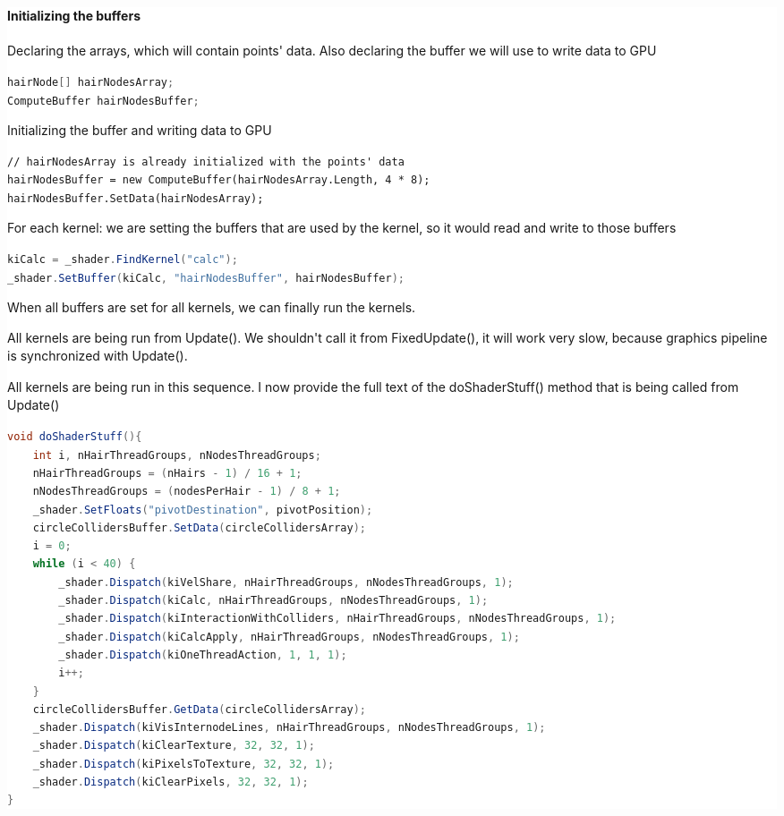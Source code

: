 #### Initializing the buffers

Declaring the arrays, which will contain points' data. Also declaring the buffer we will use to write data to GPU

```c#
hairNode[] hairNodesArray;
ComputeBuffer hairNodesBuffer;
```

Initializing the buffer and writing data to GPU

```
// hairNodesArray is already initialized with the points' data
hairNodesBuffer = new ComputeBuffer(hairNodesArray.Length, 4 * 8);
hairNodesBuffer.SetData(hairNodesArray);
```

For each kernel: we are setting the buffers that are used by the kernel, so it would read and write to those buffers

```c#
kiCalc = _shader.FindKernel("calc");
_shader.SetBuffer(kiCalc, "hairNodesBuffer", hairNodesBuffer);
```

When all buffers are set for all kernels, we can finally run the kernels.

All kernels are being run from Update(). We shouldn't call it from FixedUpdate(), it will work very slow, because graphics pipeline is synchronized with Update().

All kernels are being run in this sequence. I now provide the full text of the doShaderStuff() method that is being called from Update()

```c#
void doShaderStuff(){
    int i, nHairThreadGroups, nNodesThreadGroups;
    nHairThreadGroups = (nHairs - 1) / 16 + 1;
    nNodesThreadGroups = (nodesPerHair - 1) / 8 + 1;
    _shader.SetFloats("pivotDestination", pivotPosition);
    circleCollidersBuffer.SetData(circleCollidersArray);
    i = 0;
    while (i < 40) {
        _shader.Dispatch(kiVelShare, nHairThreadGroups, nNodesThreadGroups, 1);
        _shader.Dispatch(kiCalc, nHairThreadGroups, nNodesThreadGroups, 1);
        _shader.Dispatch(kiInteractionWithColliders, nHairThreadGroups, nNodesThreadGroups, 1);
        _shader.Dispatch(kiCalcApply, nHairThreadGroups, nNodesThreadGroups, 1);
        _shader.Dispatch(kiOneThreadAction, 1, 1, 1);
        i++;
    }
    circleCollidersBuffer.GetData(circleCollidersArray);
    _shader.Dispatch(kiVisInternodeLines, nHairThreadGroups, nNodesThreadGroups, 1);
    _shader.Dispatch(kiClearTexture, 32, 32, 1);
    _shader.Dispatch(kiPixelsToTexture, 32, 32, 1);
    _shader.Dispatch(kiClearPixels, 32, 32, 1);
}
```
